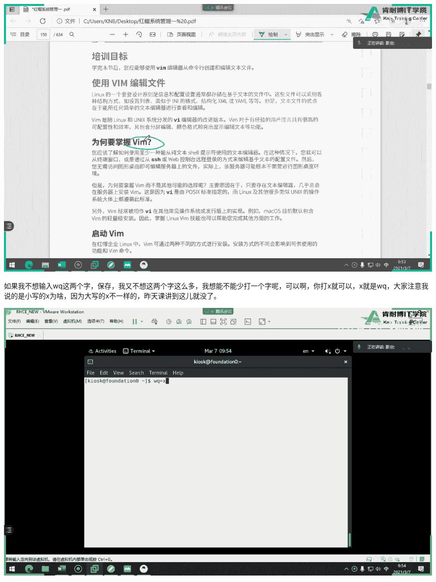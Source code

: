 ![](img/3e99b316070e121c89e20d965c5dfa7e_29.png)

如果我不想输入wq这两个字，保存，我又不想这两个字这么多，我想能不能少打一个字呢，可以啊，你打x就可以，x就是wq，大家注意我说的是小写的x为啥，因为大写的x不一样的，昨天课讲到这儿就没了。



![](img/3e99b316070e121c89e20d965c5dfa7e_31.png)
